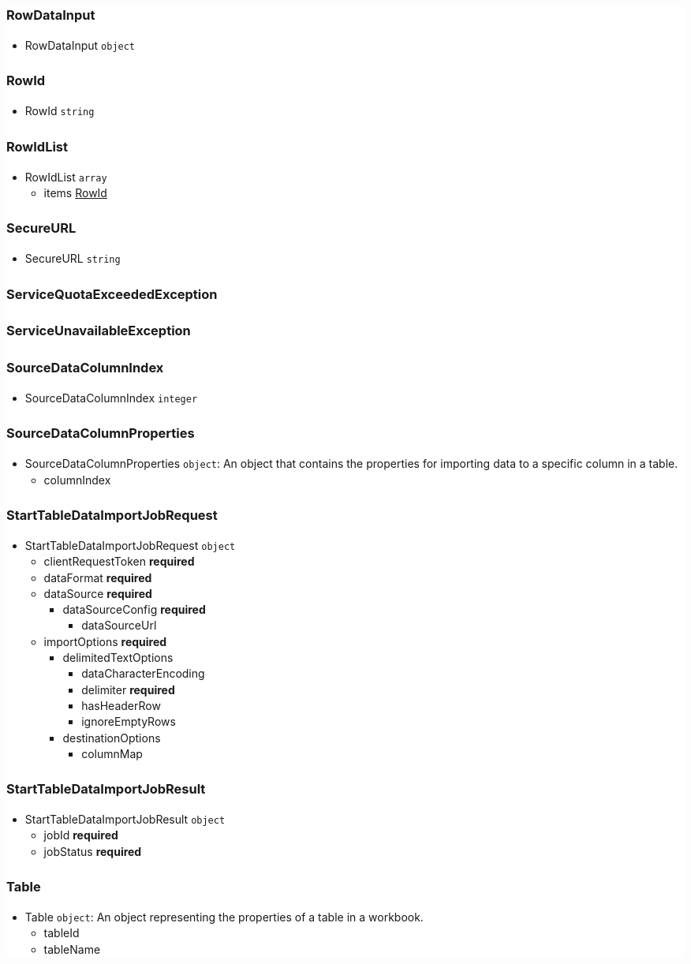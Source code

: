 ### RowDataInput
* RowDataInput `object`

### RowId
* RowId `string`

### RowIdList
* RowIdList `array`
  * items [RowId](#rowid)

### SecureURL
* SecureURL `string`

### ServiceQuotaExceededException


### ServiceUnavailableException


### SourceDataColumnIndex
* SourceDataColumnIndex `integer`

### SourceDataColumnProperties
* SourceDataColumnProperties `object`: An object that contains the properties for importing data to a specific column in a table.
  * columnIndex

### StartTableDataImportJobRequest
* StartTableDataImportJobRequest `object`
  * clientRequestToken **required**
  * dataFormat **required**
  * dataSource **required**
    * dataSourceConfig **required**
      * dataSourceUrl
  * importOptions **required**
    * delimitedTextOptions
      * dataCharacterEncoding
      * delimiter **required**
      * hasHeaderRow
      * ignoreEmptyRows
    * destinationOptions
      * columnMap

### StartTableDataImportJobResult
* StartTableDataImportJobResult `object`
  * jobId **required**
  * jobStatus **required**

### Table
* Table `object`: An object representing the properties of a table in a workbook.
  * tableId
  * tableName
